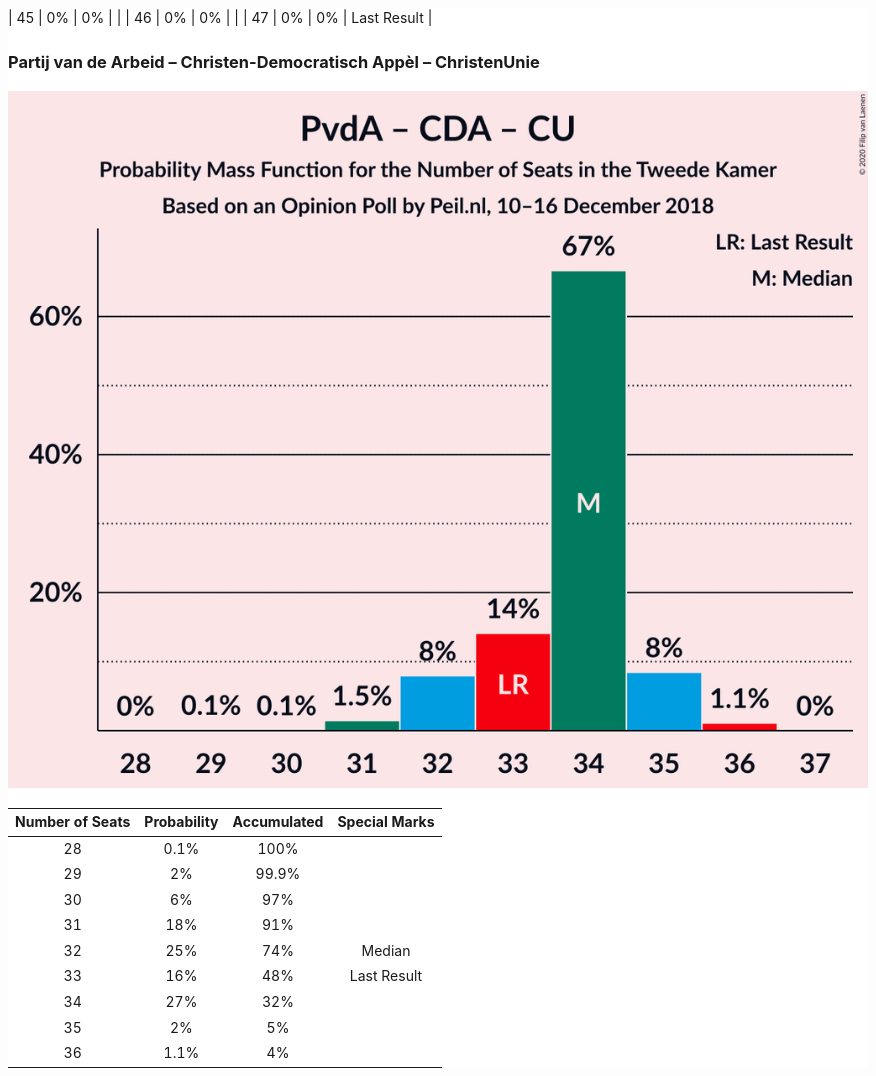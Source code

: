 | 45 | 0% | 0% |  |
| 46 | 0% | 0% |  |
| 47 | 0% | 0% | Last Result |

### Partij van de Arbeid – Christen-Democratisch Appèl – ChristenUnie

![Graph with seats probability mass function not yet produced](2018-12-16-Peilnl-coalitions-seats-pmf-pvda–cda–cu.png "Seats Probability Mass Function")

| Number of Seats | Probability | Accumulated | Special Marks |
|:---------------:|:-----------:|:-----------:|:-------------:|
| 28 | 0.1% | 100% |  |
| 29 | 2% | 99.9% |  |
| 30 | 6% | 97% |  |
| 31 | 18% | 91% |  |
| 32 | 25% | 74% | Median |
| 33 | 16% | 48% | Last Result |
| 34 | 27% | 32% |  |
| 35 | 2% | 5% |  |
| 36 | 1.1% | 4% |  |